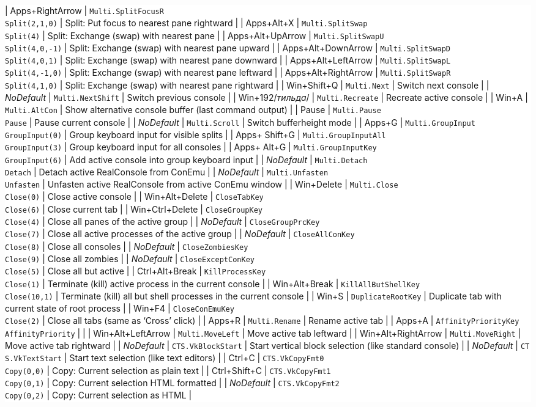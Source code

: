 | Apps+RightArrow | `Multi.SplitFocusR` <br/> `Split(2,1,0)` | Split: Put focus to nearest pane rightward |
| Apps+Alt+X | `Multi.SplitSwap` <br/> `Split(4)` | Split: Exchange (swap) with nearest pane |
| Apps+Alt+UpArrow | `Multi.SplitSwapU` <br/> `Split(4,0,-1)` | Split: Exchange (swap) with nearest pane upward |
| Apps+Alt+DownArrow | `Multi.SplitSwapD` <br/> `Split(4,0,1)` | Split: Exchange (swap) with nearest pane downward |
| Apps+Alt+LeftArrow | `Multi.SplitSwapL` <br/> `Split(4,-1,0)` | Split: Exchange (swap) with nearest pane leftward |
| Apps+Alt+RightArrow | `Multi.SplitSwapR` <br/> `Split(4,1,0)` | Split: Exchange (swap) with nearest pane rightward |
| Win+Shift+Q | `Multi.Next` | Switch next console |
| *NoDefault* | `Multi.NextShift` | Switch previous console |
| Win+192/*тильда*/ | `Multi.Recreate` | Recreate active console |
| Win+A | `Multi.AltCon` | Show alternative console buffer (last command output) |
| Pause | `Multi.Pause` <br/> `Pause` | Pause current console |
| *NoDefault* | `Multi.Scroll` | Switch bufferheight mode |
| Apps+G | `Multi.GroupInput` <br/> `GroupInput(0)` | Group keyboard input for visible splits |
| Apps+ Shift+G | `Multi.GroupInputAll` <br/> `GroupInput(3)` | Group keyboard input for all consoles |
| Apps+ Alt+G | `Multi.GroupInputKey` <br/> `GroupInput(6)` | Add active console into group keyboard input |
| *NoDefault* | `Multi.Detach` <br/> `Detach` | Detach active RealConsole from ConEmu |
| *NoDefault* | `Multi.Unfasten` <br/> `Unfasten` | Unfasten active RealConsole from active ConEmu window |
| Win+Delete | `Multi.Close` <br/> `Close(0)` | Close active console |
| Win+Alt+Delete | `CloseTabKey` <br/> `Close(6)` | Close current tab |
| Win+Ctrl+Delete | `CloseGroupKey` <br/> `Close(4)` | Close all panes of the active group |
| *NoDefault* | `CloseGroupPrcKey` <br/> `Close(7)` | Close all active processes of the active group |
| *NoDefault* | `CloseAllConKey` <br/> `Close(8)` | Close all consoles |
| *NoDefault* | `CloseZombiesKey` <br/> `Close(9)` | Close all zombies |
| *NoDefault* | `CloseExceptConKey` <br/> `Close(5)` | Close all but active |
| Ctrl+Alt+Break | `KillProcessKey` <br/> `Close(1)` | Terminate (kill) active process in the current console |
| Win+Alt+Break | `KillAllButShellKey` <br/> `Close(10,1)` | Terminate (kill) all but shell processes in the current console |
| Win+S | `DuplicateRootKey` | Duplicate tab with current state of root process |
| Win+F4 | `CloseConEmuKey` <br/> `Close(2)` | Close all tabs (same as ‘Cross’ click) |
| Apps+R | `Multi.Rename` | Rename active tab |
| Apps+A | `AffinityPriorityKey` <br/> `AffinityPriority` |  |
| Win+Alt+LeftArrow | `Multi.MoveLeft` | Move active tab leftward |
| Win+Alt+RightArrow | `Multi.MoveRight` | Move active tab rightward |
| *NoDefault* | `CTS.VkBlockStart` | Start vertical block selection (like standard console) |
| *NoDefault* | `CTS.VkTextStart` | Start text selection (like text editors) |
| Ctrl+C | `CTS.VkCopyFmt0` <br/> `Copy(0,0)` | Copy: Current selection as plain text |
| Ctrl+Shift+C | `CTS.VkCopyFmt1` <br/> `Copy(0,1)` | Copy: Current selection HTML formatted |
| *NoDefault* | `CTS.VkCopyFmt2` <br/> `Copy(0,2)` | Copy: Current selection as HTML |